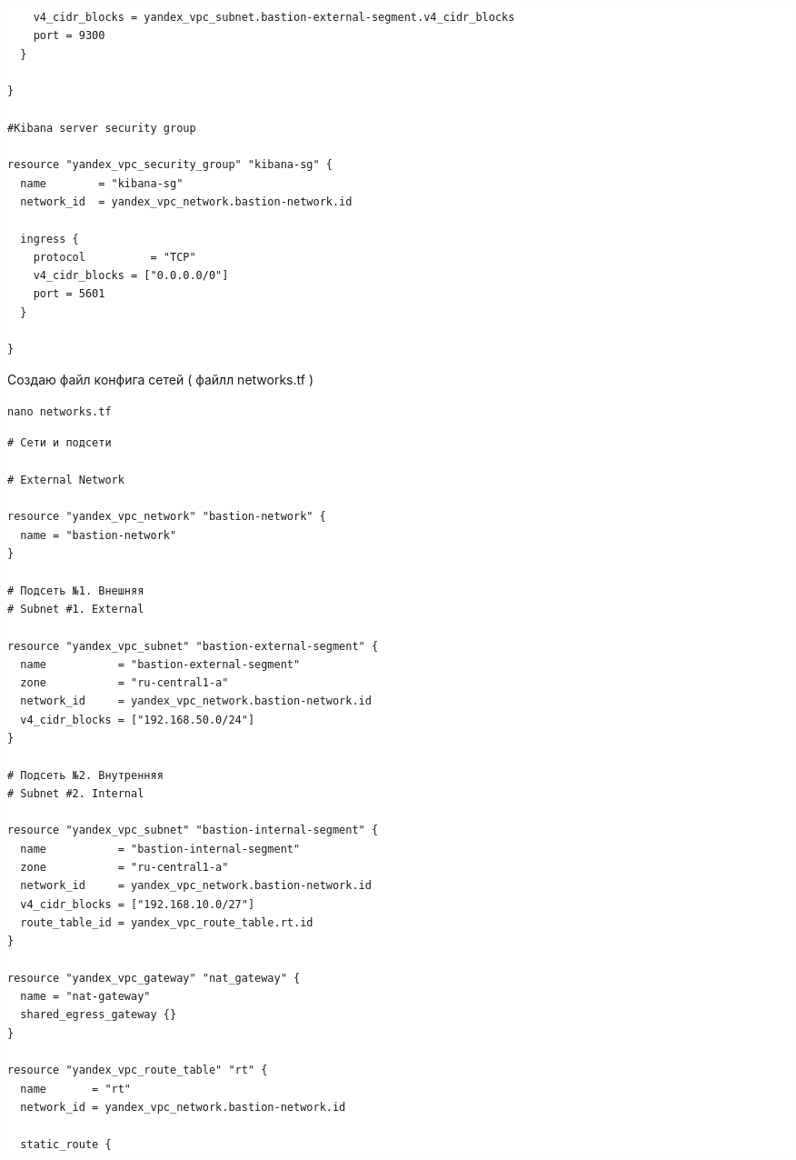 ```
    v4_cidr_blocks = yandex_vpc_subnet.bastion-external-segment.v4_cidr_blocks
    port = 9300
  }

}

#Kibana server security group

resource "yandex_vpc_security_group" "kibana-sg" {
  name        = "kibana-sg"
  network_id  = yandex_vpc_network.bastion-network.id

  ingress {
    protocol          = "TCP"
    v4_cidr_blocks = ["0.0.0.0/0"]
    port = 5601
  }

}
```
Создаю файл конфига сетей ( файлл networks.tf )
```
nano networks.tf
```
```
# Сети и подсети

# External Network

resource "yandex_vpc_network" "bastion-network" {
  name = "bastion-network"
}

# Подсеть №1. Внешняя
# Subnet #1. External

resource "yandex_vpc_subnet" "bastion-external-segment" {
  name           = "bastion-external-segment"
  zone           = "ru-central1-a"
  network_id     = yandex_vpc_network.bastion-network.id
  v4_cidr_blocks = ["192.168.50.0/24"]
}

# Подсеть №2. Внутренняя
# Subnet #2. Internal

resource "yandex_vpc_subnet" "bastion-internal-segment" {
  name           = "bastion-internal-segment"
  zone           = "ru-central1-a"
  network_id     = yandex_vpc_network.bastion-network.id
  v4_cidr_blocks = ["192.168.10.0/27"]
  route_table_id = yandex_vpc_route_table.rt.id
}

resource "yandex_vpc_gateway" "nat_gateway" {
  name = "nat-gateway"
  shared_egress_gateway {}
}

resource "yandex_vpc_route_table" "rt" {
  name       = "rt"
  network_id = yandex_vpc_network.bastion-network.id

  static_route {
```
